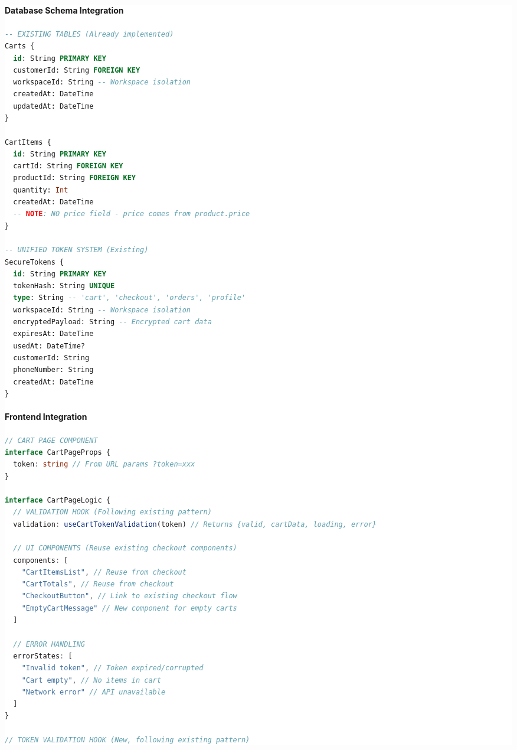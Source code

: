 #### **Database Schema Integration**

```sql
-- EXISTING TABLES (Already implemented)
Carts {
  id: String PRIMARY KEY
  customerId: String FOREIGN KEY
  workspaceId: String -- Workspace isolation
  createdAt: DateTime
  updatedAt: DateTime
}

CartItems {
  id: String PRIMARY KEY
  cartId: String FOREIGN KEY
  productId: String FOREIGN KEY
  quantity: Int
  createdAt: DateTime
  -- NOTE: NO price field - price comes from product.price
}

-- UNIFIED TOKEN SYSTEM (Existing)
SecureTokens {
  id: String PRIMARY KEY
  tokenHash: String UNIQUE
  type: String -- 'cart', 'checkout', 'orders', 'profile'
  workspaceId: String -- Workspace isolation
  encryptedPayload: String -- Encrypted cart data
  expiresAt: DateTime
  usedAt: DateTime?
  customerId: String
  phoneNumber: String
  createdAt: DateTime
}
```

#### **Frontend Integration**

```typescript
// CART PAGE COMPONENT
interface CartPageProps {
  token: string // From URL params ?token=xxx
}

interface CartPageLogic {
  // VALIDATION HOOK (Following existing pattern)
  validation: useCartTokenValidation(token) // Returns {valid, cartData, loading, error}

  // UI COMPONENTS (Reuse existing checkout components)
  components: [
    "CartItemsList", // Reuse from checkout
    "CartTotals", // Reuse from checkout
    "CheckoutButton", // Link to existing checkout flow
    "EmptyCartMessage" // New component for empty carts
  ]

  // ERROR HANDLING
  errorStates: [
    "Invalid token", // Token expired/corrupted
    "Cart empty", // No items in cart
    "Network error" // API unavailable
  ]
}

// TOKEN VALIDATION HOOK (New, following existing pattern)
```